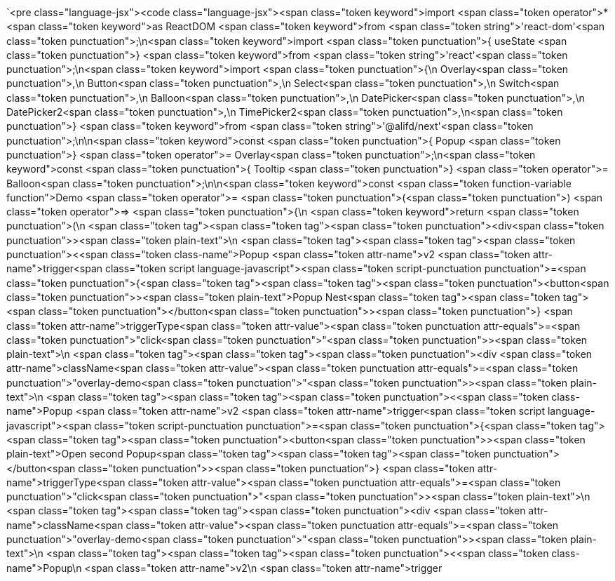 `<pre class=\"language-jsx\"><code class=\"language-jsx\"><span class=\"token keyword\">import</span> <span class=\"token operator\">*</span> <span class=\"token keyword\">as</span> ReactDOM <span class=\"token keyword\">from</span> <span class=\"token string\">'react-dom'</span><span class=\"token punctuation\">;</span>\n<span class=\"token keyword\">import</span> <span class=\"token punctuation\">{</span> useState <span class=\"token punctuation\">}</span> <span class=\"token keyword\">from</span> <span class=\"token string\">'react'</span><span class=\"token punctuation\">;</span>\n<span class=\"token keyword\">import</span> <span class=\"token punctuation\">{</span>\n    Overlay<span class=\"token punctuation\">,</span>\n    Button<span class=\"token punctuation\">,</span>\n    Select<span class=\"token punctuation\">,</span>\n    Switch<span class=\"token punctuation\">,</span>\n    Balloon<span class=\"token punctuation\">,</span>\n    DatePicker<span class=\"token punctuation\">,</span>\n    DatePicker2<span class=\"token punctuation\">,</span>\n    TimePicker2<span class=\"token punctuation\">,</span>\n<span class=\"token punctuation\">}</span> <span class=\"token keyword\">from</span> <span class=\"token string\">'@alifd/next'</span><span class=\"token punctuation\">;</span>\n\n<span class=\"token keyword\">const</span> <span class=\"token punctuation\">{</span> Popup <span class=\"token punctuation\">}</span> <span class=\"token operator\">=</span> Overlay<span class=\"token punctuation\">;</span>\n<span class=\"token keyword\">const</span> <span class=\"token punctuation\">{</span> Tooltip <span class=\"token punctuation\">}</span> <span class=\"token operator\">=</span> Balloon<span class=\"token punctuation\">;</span>\n\n<span class=\"token keyword\">const</span> <span class=\"token function-variable function\">Demo</span> <span class=\"token operator\">=</span> <span class=\"token punctuation\">(</span><span class=\"token punctuation\">)</span> <span class=\"token operator\">=></span> <span class=\"token punctuation\">{</span>\n    <span class=\"token keyword\">return</span> <span class=\"token punctuation\">(</span>\n        <span class=\"token tag\"><span class=\"token tag\"><span class=\"token punctuation\">&lt;</span>div</span><span class=\"token punctuation\">></span></span><span class=\"token plain-text\">\n            </span><span class=\"token tag\"><span class=\"token tag\"><span class=\"token punctuation\">&lt;</span><span class=\"token class-name\">Popup</span></span> <span class=\"token attr-name\">v2</span> <span class=\"token attr-name\">trigger</span><span class=\"token script language-javascript\"><span class=\"token script-punctuation punctuation\">=</span><span class=\"token punctuation\">{</span><span class=\"token tag\"><span class=\"token tag\"><span class=\"token punctuation\">&lt;</span>button</span><span class=\"token punctuation\">></span></span><span class=\"token plain-text\">Popup Nest</span><span class=\"token tag\"><span class=\"token tag\"><span class=\"token punctuation\">&lt;/</span>button</span><span class=\"token punctuation\">></span></span><span class=\"token punctuation\">}</span></span> <span class=\"token attr-name\">triggerType</span><span class=\"token attr-value\"><span class=\"token punctuation attr-equals\">=</span><span class=\"token punctuation\">\"</span>click<span class=\"token punctuation\">\"</span></span><span class=\"token punctuation\">></span></span><span class=\"token plain-text\">\n                </span><span class=\"token tag\"><span class=\"token tag\"><span class=\"token punctuation\">&lt;</span>div</span> <span class=\"token attr-name\">className</span><span class=\"token attr-value\"><span class=\"token punctuation attr-equals\">=</span><span class=\"token punctuation\">\"</span>overlay-demo<span class=\"token punctuation\">\"</span></span><span class=\"token punctuation\">></span></span><span class=\"token plain-text\">\n                    </span><span class=\"token tag\"><span class=\"token tag\"><span class=\"token punctuation\">&lt;</span><span class=\"token class-name\">Popup</span></span> <span class=\"token attr-name\">v2</span> <span class=\"token attr-name\">trigger</span><span class=\"token script language-javascript\"><span class=\"token script-punctuation punctuation\">=</span><span class=\"token punctuation\">{</span><span class=\"token tag\"><span class=\"token tag\"><span class=\"token punctuation\">&lt;</span>button</span><span class=\"token punctuation\">></span></span><span class=\"token plain-text\">Open second Popup</span><span class=\"token tag\"><span class=\"token tag\"><span class=\"token punctuation\">&lt;/</span>button</span><span class=\"token punctuation\">></span></span><span class=\"token punctuation\">}</span></span> <span class=\"token attr-name\">triggerType</span><span class=\"token attr-value\"><span class=\"token punctuation attr-equals\">=</span><span class=\"token punctuation\">\"</span>click<span class=\"token punctuation\">\"</span></span><span class=\"token punctuation\">></span></span><span class=\"token plain-text\">\n                        </span><span class=\"token tag\"><span class=\"token tag\"><span class=\"token punctuation\">&lt;</span>div</span> <span class=\"token attr-name\">className</span><span class=\"token attr-value\"><span class=\"token punctuation attr-equals\">=</span><span class=\"token punctuation\">\"</span>overlay-demo<span class=\"token punctuation\">\"</span></span><span class=\"token punctuation\">></span></span><span class=\"token plain-text\">\n                            </span><span class=\"token tag\"><span class=\"token tag\"><span class=\"token punctuation\">&lt;</span><span class=\"token class-name\">Popup</span></span>\n                                <span class=\"token attr-name\">v2</span>\n                                <span class=\"token attr-name\">trigger</span>